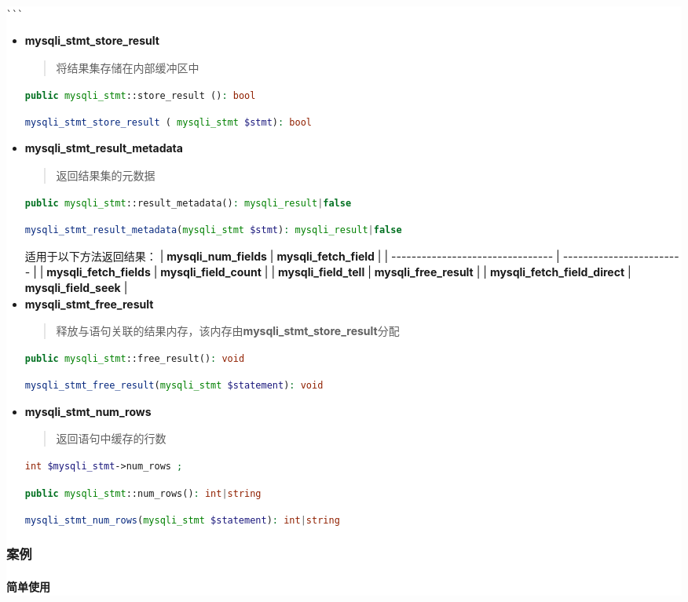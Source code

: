     ```
-   **mysqli\_stmt\_store\_result**
    > 将结果集存储在内部缓冲区中
    ```php
    public mysqli_stmt::store_result (): bool

    ```
    ```php
    mysqli_stmt_store_result ( mysqli_stmt $stmt): bool
    ```
-   **mysqli\_stmt\_result\_metadata**
    > 返回结果集的元数据
    ```php
    public mysqli_stmt::result_metadata(): mysqli_result|false

    ```
    ```php
    mysqli_stmt_result_metadata(mysqli_stmt $stmt): mysqli_result|false
    ```
    适用于以下方法返回结果：
    | **mysqli\_num\_fields**          | **mysqli\_fetch\_field** |
    | -------------------------------- | ------------------------ |
    | **mysqli\_fetch\_fields**        | **mysqli\_field\_count** |
    | **mysqli\_field\_tell**          | **mysqli\_free\_result** |
    | **mysqli\_fetch\_field\_direct** | **mysqli\_field\_seek**  |
-   **mysqli\_stmt\_free\_result**
    > 释放与语句关联的结果内存，该内存由**mysqli\_stmt\_store\_result**分配&#x20;
    ```php
    public mysqli_stmt::free_result(): void

    ```
    ```php
    mysqli_stmt_free_result(mysqli_stmt $statement): void

    ```
-   **mysqli\_stmt\_num\_rows**
    > 返回语句中缓存的行数
    ```php
    int $mysqli_stmt->num_rows ;
    ```
    ```php
    public mysqli_stmt::num_rows(): int|string
    ```
    ```php
    mysqli_stmt_num_rows(mysqli_stmt $statement): int|string

    ```

### 案例

#### 简单使用
